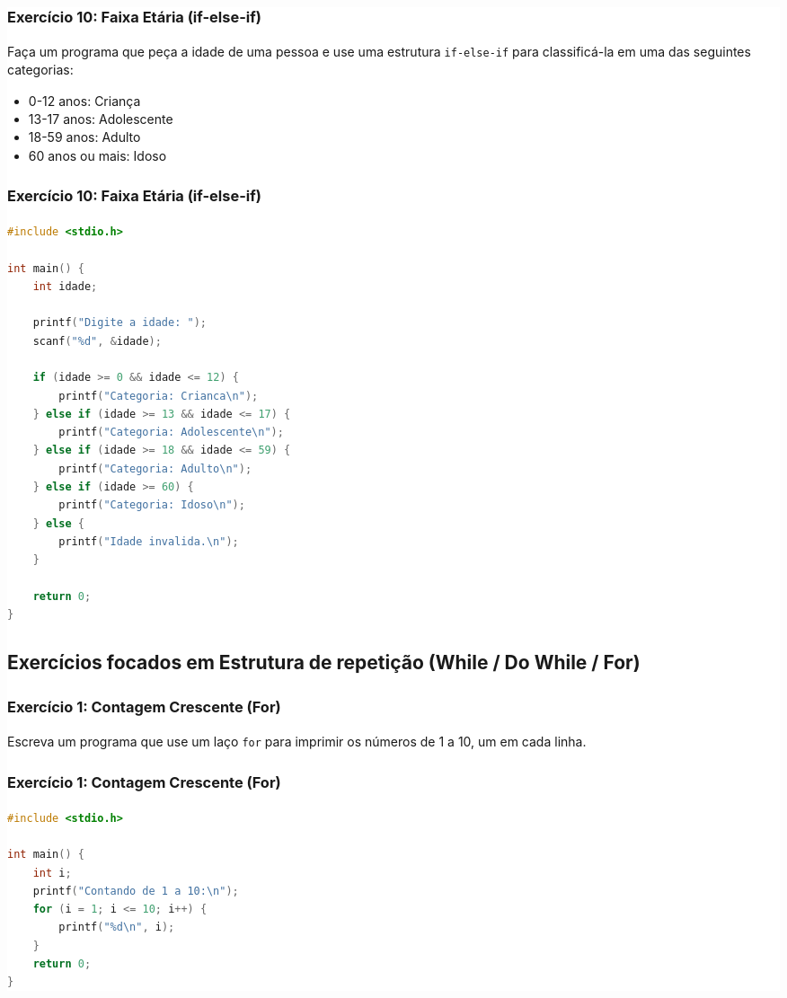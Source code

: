 ```c
```

### Exercício 10: Faixa Etária (if-else-if)
Faça um programa que peça a idade de uma pessoa e use uma estrutura `if-else-if` para classificá-la em uma das seguintes categorias:
* 0-12 anos: Criança
* 13-17 anos: Adolescente
* 18-59 anos: Adulto
* 60 anos ou mais: Idoso

### Exercício 10: Faixa Etária (if-else-if)
```c
#include <stdio.h>

int main() {
    int idade;

    printf("Digite a idade: ");
    scanf("%d", &idade);

    if (idade >= 0 && idade <= 12) {
        printf("Categoria: Crianca\n");
    } else if (idade >= 13 && idade <= 17) {
        printf("Categoria: Adolescente\n");
    } else if (idade >= 18 && idade <= 59) {
        printf("Categoria: Adulto\n");
    } else if (idade >= 60) {
        printf("Categoria: Idoso\n");
    } else {
        printf("Idade invalida.\n");
    }

    return 0;
}
```

## Exercícios focados em Estrutura de repetição (While / Do While / For)

### Exercício 1: Contagem Crescente (For)
Escreva um programa que use um laço `for` para imprimir os números de 1 a 10, um em cada linha.

### Exercício 1: Contagem Crescente (For)
```c
#include <stdio.h>

int main() {
    int i;
    printf("Contando de 1 a 10:\n");
    for (i = 1; i <= 10; i++) {
        printf("%d\n", i);
    }
    return 0;
}
```
